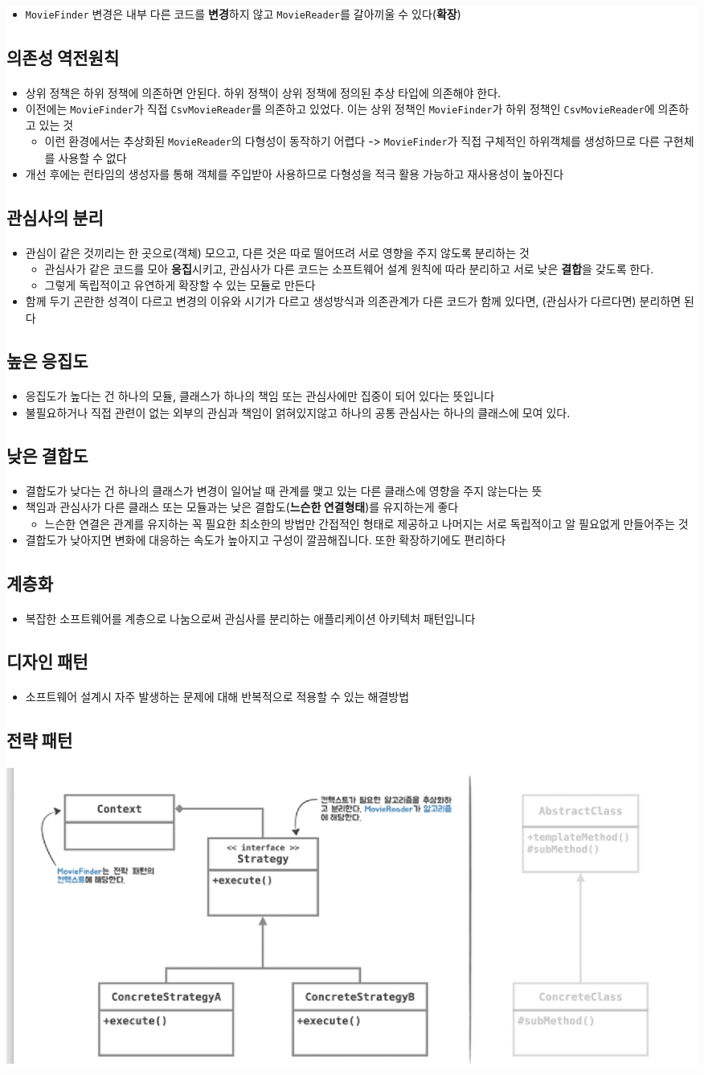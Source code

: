 - `MovieFinder` 변경은 내부 다른 코드를 **변경**하지 않고 `MovieReader`를 갈아끼울 수 있다(**확장**)

## 의존성 역전원칙

- 상위 정책은 하위 정책에 의존하면 안된다. 하위 정책이 상위 정책에 정의된 추상 타입에 의존해야 한다.
- 이전에는 `MovieFinder`가 직접 `CsvMovieReader`를 의존하고 있었다. 이는 상위 정책인 `MovieFinder`가 하위 정책인 `CsvMovieReader`에 의존하고 있는 것
  - 이런 환경에서는 추상화된 `MovieReader`의 다형성이 동작하기 어렵다 -> `MovieFinder`가 직접 구체적인 하위객체를 생성하므로 다른 구현체를 사용할 수 없다
- 개선 후에는 런타임의 생성자를 통해 객체를 주입받아 사용하므로 다형성을 적극 활용 가능하고 재사용성이 높아진다

## 관심사의 분리

- 관심이 같은 것끼리는 한 곳으로(객체) 모으고, 다른 것은 따로 떨어뜨려 서로 영향을 주지 않도록 분리하는 것
  - 관심사가 같은 코드를 모아 **응집**시키고,
    관심사가 다른 코드는 소프트웨어 설계 원칙에 따라 분리하고 서로 낮은 **결합**을 갖도록 한다.
  - 그렇게 독립적이고 유연하게 확장할 수 있는 모듈로 만든다
- 함께 두기 곤란한 성격이 다르고 변경의 이유와 시기가 다르고 생성방식과 의존관계가 다른 코드가 함께 있다면, (관심사가 다르다면) 분리하면 된다

## 높은 응집도

- 응집도가 높다는 건 하나의 모듈, 클래스가 하나의 책임 또는 관심사에만 집중이 되어 있다는 뜻입니다
- 불필요하거나 직접 관련이 없는 외부의 관심과 책임이 얽혀있지않고 하나의 공통 관심사는 하나의 클래스에 모여 있다.

## 낮은 결합도

- 결합도가 낮다는 건 하나의 클래스가 변경이 일어날 때 관계를 맺고 있는 다른 클래스에 영향을 주지 않는다는 뜻
- 책임과 관심사가 다른 클래스 또는 모듈과는 낮은 결합도(**느슨한 연결형태**)를 유지하는게 좋다
  - 느슨한 연결은 관계를 유지하는 꼭 필요한 최소한의 방법만 간접적인 형태로 제공하고 나머지는 서로 독립적이고 알 필요없게 만들어주는 것
- 결합도가 낮아지면 변화에 대응하는 속도가 높아지고 구성이 깔끔해집니다. 또한 확장하기에도 편리하다

## 계층화

- 복잡한 소프트웨어를 계층으로 나눔으로써 관심사를 분리하는 애플리케이션 아키텍처 패턴입니다

## 디자인 패턴

- 소프트웨어 설계시 자주 발생하는 문제에 대해 반복적으로 적용할 수 있는 해결방법

## 전략 패턴

![Alt text](images/image-57.png)
